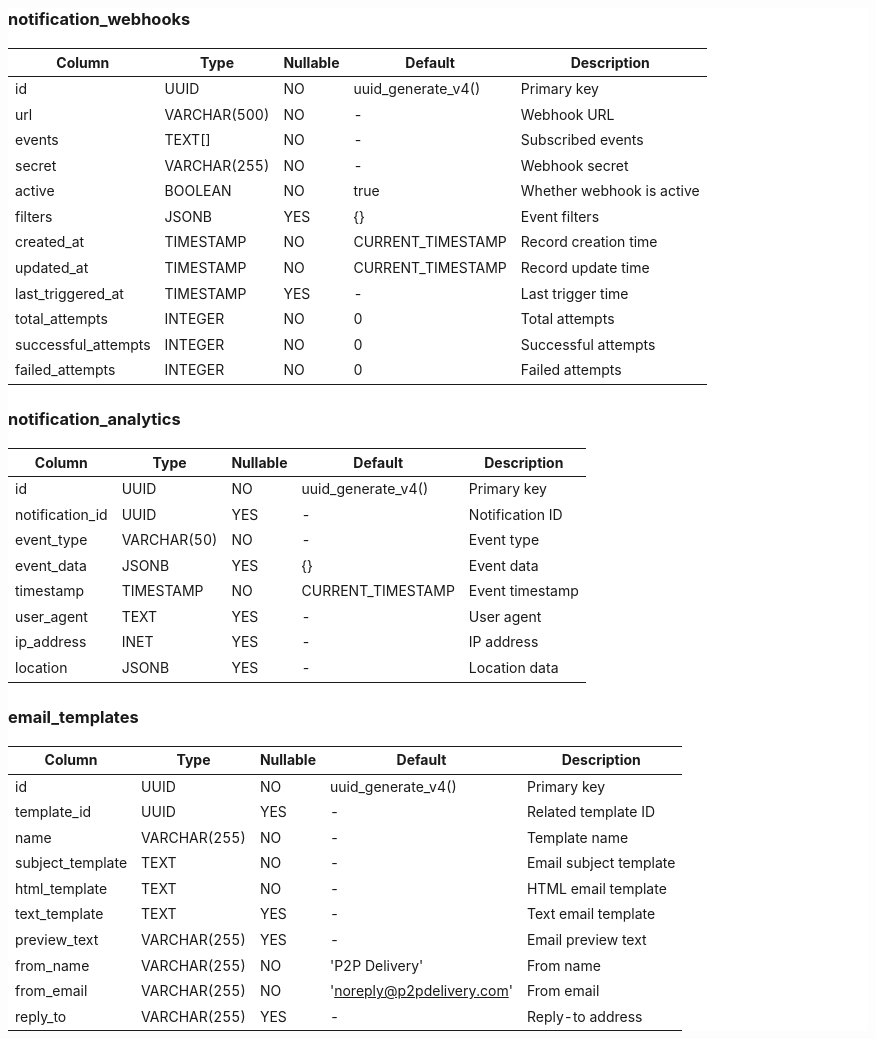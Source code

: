 ### notification_webhooks
| Column | Type | Nullable | Default | Description |
|--------|------|----------|---------|-------------|
| id | UUID | NO | uuid_generate_v4() | Primary key |
| url | VARCHAR(500) | NO | - | Webhook URL |
| events | TEXT[] | NO | - | Subscribed events |
| secret | VARCHAR(255) | NO | - | Webhook secret |
| active | BOOLEAN | NO | true | Whether webhook is active |
| filters | JSONB | YES | {} | Event filters |
| created_at | TIMESTAMP | NO | CURRENT_TIMESTAMP | Record creation time |
| updated_at | TIMESTAMP | NO | CURRENT_TIMESTAMP | Record update time |
| last_triggered_at | TIMESTAMP | YES | - | Last trigger time |
| total_attempts | INTEGER | NO | 0 | Total attempts |
| successful_attempts | INTEGER | NO | 0 | Successful attempts |
| failed_attempts | INTEGER | NO | 0 | Failed attempts |

### notification_analytics
| Column | Type | Nullable | Default | Description |
|--------|------|----------|---------|-------------|
| id | UUID | NO | uuid_generate_v4() | Primary key |
| notification_id | UUID | YES | - | Notification ID |
| event_type | VARCHAR(50) | NO | - | Event type |
| event_data | JSONB | YES | {} | Event data |
| timestamp | TIMESTAMP | NO | CURRENT_TIMESTAMP | Event timestamp |
| user_agent | TEXT | YES | - | User agent |
| ip_address | INET | YES | - | IP address |
| location | JSONB | YES | - | Location data |

### email_templates
| Column | Type | Nullable | Default | Description |
|--------|------|----------|---------|-------------|
| id | UUID | NO | uuid_generate_v4() | Primary key |
| template_id | UUID | YES | - | Related template ID |
| name | VARCHAR(255) | NO | - | Template name |
| subject_template | TEXT | NO | - | Email subject template |
| html_template | TEXT | NO | - | HTML email template |
| text_template | TEXT | YES | - | Text email template |
| preview_text | VARCHAR(255) | YES | - | Email preview text |
| from_name | VARCHAR(255) | NO | 'P2P Delivery' | From name |
| from_email | VARCHAR(255) | NO | 'noreply@p2pdelivery.com' | From email |
| reply_to | VARCHAR(255) | YES | - | Reply-to address |